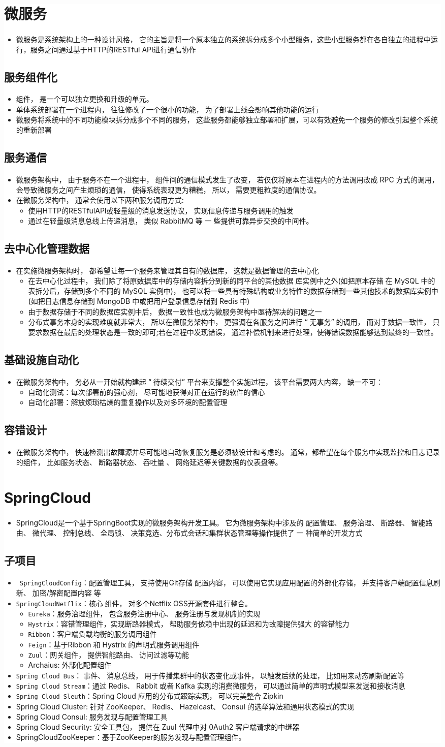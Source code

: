 # 微服务

* 微服务是系统架构上的一种设计风格， 它的主旨是将一个原本独立的系统拆分成多个小型服务，这些小型服务都在各自独立的进程中运行，服务之间通过基于HTTP的RESTful API进行通信协作

## 服务组件化

* 组件， 是一个可以独立更换和升级的单元。
* 单体系统部署在一个进程内， 往往修改了一个很小的功能， 为了部署上线会影响其他功能的运行
* 微服务将系统中的不同功能模块拆分成多个不同的服务， 这些服务都能够独立部署和扩展，可以有效避免一个服务的修改引起整个系统的重新部署

## 服务通信

* 微服务架构中， 由于服务不在一个进程中， 组件间的通信模式发生了改变， 若仅仅将原本在进程内的方法调用改成 RPC 方式的调用， 会导致微服务之间产生烦琐的通信， 使得系统表现更为糟糕， 所以， 需要更粗粒度的通信协议。 
* 在微服务架构中， 通常会使用以下两种服务调用方式:
  * 使用HTTP的RESTfulAPI或轻量级的消息发送协议， 实现信息传递与服务调用的触发
  * 通过在轻量级消息总线上传递消息， 类似 RabbitMQ 等 一 些提供可靠异步交换的中间件。

## 去中心化管理数据

* 在实施微服务架构时， 都希望让每一个服务来管理其自有的数据库， 这就是数据管理的去中心化 
  * 在去中心化过程中， 我们除了将原数据库中的存储内容拆分到新的同平台的其他数据 库实例中之外(如把原本存储 在 MySQL 中的表拆分后，存储到多个不同的 MySQL 实例中)， 也可以将一些具有特殊结构或业务特性的数据存储到一些其他技术的数据库实例中(如把日志信息存储到 MongoDB 中或把用户登录信息存储到 Redis 中) 
  * 由于数据存储于不同的数据库实例中后， 数据一致性也成为微服务架构中亟待解决的问题之一
  * 分布式事务本身的实现难度就非常大， 所以在微服务架构中， 更强调在各服务之间进行 “ 无事务” 的调用， 而对于数据一致性， 只要求数据在最后的处理状态是一致的即可;若在过程中发现错误， 通过补偿机制来进行处理，使得错误数据能够达到最终的一致性。

## 基础设施自动化

* 在微服务架构中， 务必从一开始就构建起 “ 待续交付” 平台来支撑整个实施过程， 该平台需要两大内容， 缺一不可：
  * 自动化测试：每次部署前的强心剂， 尽可能地获得对正在运行的软件的信心
  * 自动化部署：解放烦琐枯燥的重复操作以及对多环境的配置管理

## 容错设计

* 在微服务架构中， 快速检测出故障源并尽可能地自动恢复服务是必须被设计和考虑的。 通常，都希望在每个服务中实现监控和日志记录的组件， 比如服务状态、 断路器状态、 吞吐量 、 网络延迟等关键数据的仪表盘等。 

# SpringCloud

* SpringCloud是一个基于SpringBoot实现的微服务架构开发工具。 它为微服务架构中涉及的 配置管理、 服务治理、 断路器、 智能路由、 微代理、 控制总线、 全局锁、 决策竞选、分布式会话和集群状态管理等操作提供了 一 种简单的开发方式

## 子项目

* ` SpringCloudConfig`：配置管理工具， 支持使用Git存储 配置内容， 可以使用它实现应用配置的外部化存储， 并支持客户端配置信息刷新、 加密/解密配置内容 等
* `SpringCloudNetflix`：核心 组件， 对多个Netflix OSS开源套件进行整合。
  * `Eureka`：服务治理组件， 包含服务注册中心、 服务注册与发现机制的实现
  * `Hystrix`：容错管理组件，实现断路器模式， 帮助服务依赖中出现的延迟和为故障提供强大 的容错能力
  * `Ribbon`：客户端负载均衡的服务调用组件
  * `Feign`：基于Ribbon 和 Hystrix 的声明式服务调用组件
  * `Zuul`：网关组件， 提供智能路由、 访问过滤等功能
  * Archaius: 外部化配置组件
* `Spring Cloud Bus`： 事件、 消息总线， 用于传播集群中的状态变化或事件， 以触发后续的处理， 比如用来动态刷新配置等
* `Spring Cloud Stream`：通过 Redis、 Rabbit 或者 Kafka 实现的消费微服务， 可以通过简单的声明式模型来发送和接收消息
* `Spring Cloud Sleuth`：Spring Cloud 应用的分布式跟踪实现， 可以完美整合 Zipkin
* Spring Cloud Cluster: 针对 ZooKeeper、 Redis、 Hazelcast、 Consul 的选举算法和通用状态模式的实现
* Spring Cloud Consul: 服务发现与配置管理工具
* Spring Cloud Security: 安全工具包， 提供在 Zuul 代理中对 0Auth2 客户端请求的中继器
* SpringCloudZooKeeper：基于ZooKeeper的服务发现与配置管理组件。